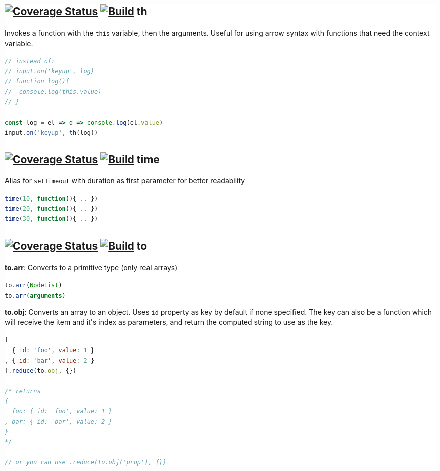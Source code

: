 ## [![Coverage Status](https://coveralls.io/repos/utilise/th/badge.svg?branch=master)](https://coveralls.io/r/utilise/th?branch=master) [![Build](https://api.travis-ci.org/utilise/th.svg)](https://travis-ci.org/utilise/th) th

Invokes a function with the `this` variable, then the arguments. Useful for using arrow syntax with functions that need the context variable.

```js
// instead of:
// input.on('keyup', log)
// function log(){
//  console.log(this.value)
// }

const log = el => d => console.log(el.value)
input.on('keyup', th(log))
```

## [![Coverage Status](https://coveralls.io/repos/utilise/time/badge.svg?branch=master)](https://coveralls.io/r/utilise/time?branch=master) [![Build](https://api.travis-ci.org/utilise/time.svg)](https://travis-ci.org/utilise/time) time

Alias for `setTimeout` with duration as first parameter for better readability

```js
time(10, function(){ .. })
time(20, function(){ .. })
time(30, function(){ .. })
```

## [![Coverage Status](https://coveralls.io/repos/utilise/to/badge.svg?branch=master)](https://coveralls.io/r/utilise/to?branch=master) [![Build](https://api.travis-ci.org/utilise/to.svg)](https://travis-ci.org/utilise/to) to

**to.arr**: Converts to a primitive type (only real arrays)

```js
to.arr(NodeList)
to.arr(arguments)
```

**to.obj**: Converts an array to an object. Uses `id` property as key by default if none specified. The key can also be a function which will receive the item and it's index as parameters, and return the computed string to use as the key.

```js
[
  { id: 'foo', value: 1 }
, { id: 'bar', value: 2 }
].reduce(to.obj, {})

/* returns 
{ 
  foo: { id: 'foo', value: 1 }
, bar: { id: 'bar', value: 2 }
} 
*/

// or you can use .reduce(to.obj('prop'), {})
```
